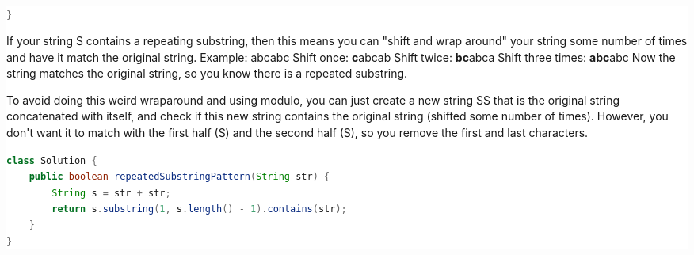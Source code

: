 ```java
}
```



If your string S contains a repeating substring, then this means you can "shift and wrap around" your string some number of times and have it match the original string.
Example: abcabc
Shift once: **c**abcab
Shift twice: **bc**abca
Shift three times: **abc**abc
Now the string matches the original string, so you know there is a repeated substring.



To avoid doing this weird wraparound and using modulo, you can just create a new string SS that is the original string concatenated with itself, and check if this new string contains the original string (shifted some number of times). However, you don't want it to match with the first half (S) and the second half (S), so you remove the first and last characters.

```java
class Solution {
    public boolean repeatedSubstringPattern(String str) {
        String s = str + str;
        return s.substring(1, s.length() - 1).contains(str);
    }
}
```

